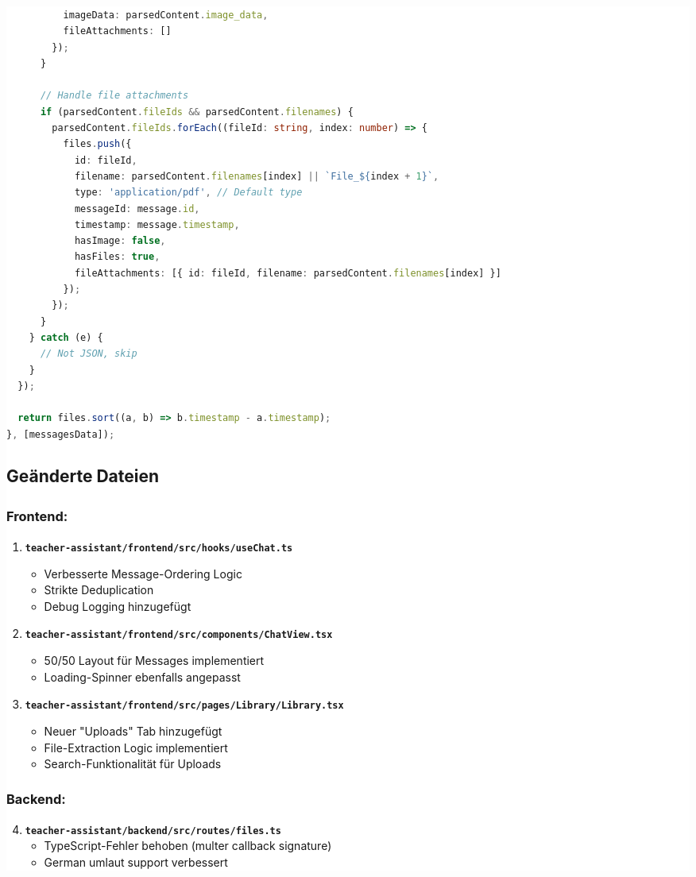 ```typescript
          imageData: parsedContent.image_data,
          fileAttachments: []
        });
      }

      // Handle file attachments
      if (parsedContent.fileIds && parsedContent.filenames) {
        parsedContent.fileIds.forEach((fileId: string, index: number) => {
          files.push({
            id: fileId,
            filename: parsedContent.filenames[index] || `File_${index + 1}`,
            type: 'application/pdf', // Default type
            messageId: message.id,
            timestamp: message.timestamp,
            hasImage: false,
            hasFiles: true,
            fileAttachments: [{ id: fileId, filename: parsedContent.filenames[index] }]
          });
        });
      }
    } catch (e) {
      // Not JSON, skip
    }
  });

  return files.sort((a, b) => b.timestamp - a.timestamp);
}, [messagesData]);
```

## Geänderte Dateien

### Frontend:
1. **`teacher-assistant/frontend/src/hooks/useChat.ts`**
   - Verbesserte Message-Ordering Logic
   - Strikte Deduplication
   - Debug Logging hinzugefügt

2. **`teacher-assistant/frontend/src/components/ChatView.tsx`**
   - 50/50 Layout für Messages implementiert
   - Loading-Spinner ebenfalls angepasst

3. **`teacher-assistant/frontend/src/pages/Library/Library.tsx`**
   - Neuer "Uploads" Tab hinzugefügt
   - File-Extraction Logic implementiert
   - Search-Funktionalität für Uploads

### Backend:
4. **`teacher-assistant/backend/src/routes/files.ts`**
   - TypeScript-Fehler behoben (multer callback signature)
   - German umlaut support verbessert
